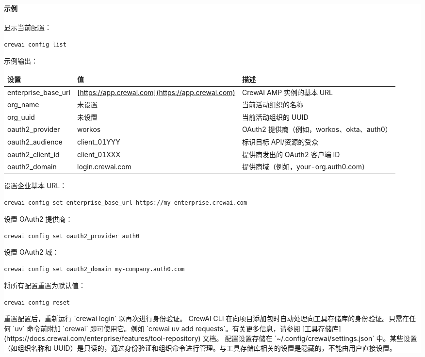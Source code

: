 #### 示例

显示当前配置：

```shell Terminal theme={null}
crewai config list
```

示例输出：

| 设置                 | 值                                              | 描述                                    |
| :------------------ | :--------------------------------------------- | :------------------------------------- |
| enterprise_base_url | [https://app.crewai.com](https://app.crewai.com) | CrewAI AMP 实例的基本 URL              |
| org_name            | 未设置                                          | 当前活动组织的名称                      |
| org_uuid            | 未设置                                          | 当前活动组织的 UUID                    |
| oauth2_provider     | workos                                         | OAuth2 提供商（例如，workos、okta、auth0） |
| oauth2_audience     | client_01YYY                                   | 标识目标 API/资源的受众                |
| oauth2_client_id    | client_01XXX                                   | 提供商发出的 OAuth2 客户端 ID          |
| oauth2_domain       | login.crewai.com                               | 提供商域（例如，your-org.auth0.com）     |

设置企业基本 URL：

```shell Terminal theme={null}
crewai config set enterprise_base_url https://my-enterprise.crewai.com
```

设置 OAuth2 提供商：

```shell Terminal theme={null}
crewai config set oauth2_provider auth0
```

设置 OAuth2 域：

```shell Terminal theme={null}
crewai config set oauth2_domain my-company.auth0.com
```

将所有配置重置为默认值：

```shell Terminal theme={null}
crewai config reset
```

<Tip>
  重置配置后，重新运行 `crewai login` 以再次进行身份验证。
</Tip>

<Tip>
  CrewAI CLI 在向项目添加包时自动处理向工具存储库的身份验证。只需在任何 `uv` 命令前附加 `crewai` 即可使用它。例如 `crewai uv add requests`。有关更多信息，请参阅 [工具存储库](https://docs.crewai.com/enterprise/features/tool-repository) 文档。
</Tip>

<Note>
  配置设置存储在 `~/.config/crewai/settings.json` 中。某些设置（如组织名称和 UUID）是只读的，通过身份验证和组织命令进行管理。与工具存储库相关的设置是隐藏的，不能由用户直接设置。
</Note>